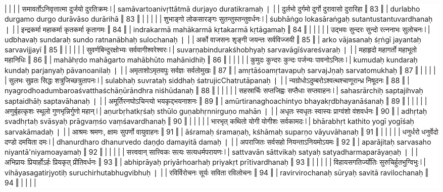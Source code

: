 |  |  |
| समावर्तोऽनिवृत्तात्मा दुर्जयो दुरतिक्रमः ❘   | samāvartoanivṛttātmā durjayo duratikramaḥ ❘   |
| दुर्लभो दुर्गमो दुर्गो दुरावासो दुरारिहा ‖ 83 ‖   | durlabho durgamo durgo durāvāso durārihā ‖ 83 ‖   |
|  |  |
| शुभाङ्गो लोकसारङ्गः सुतन्तुस्तन्तुवर्धनः ❘   | śubhāṅgo lokasāraṅgaḥ sutantustantuvardhanaḥ ❘   |
| इन्द्रकर्मा महाकर्मा कृतकर्मा कृतागमः ‖ 84 ‖   | indrakarmā mahākarmā kṛtakarmā kṛtāgamaḥ ‖ 84 ‖   |
|  |  |
| उद्भवः सुन्दरः सुन्दो रत्ननाभः सुलोचनः ❘   | udbhavaḥ sundaraḥ sundo ratnanābhaḥ sulochanaḥ ❘   |
| अर्को वाजसनः शृङ्गी जयन्तः सर्वविज्जयी ‖ 85 ‖   | arko vājasanaḥ śṛṅgī jayantaḥ sarvavijjayī ‖ 85 ‖   |
|  |  |
| सुवर्णबिन्दुरक्षोभ्यः सर्ववागीश्वरेश्वरः ❘   | suvarṇabindurakśhobhyaḥ sarvavāgīśvareśvaraḥ ❘   |
| महाहृदो महागर्तो महाभूतो महानिधिः ‖ 86 ‖   | mahāhṛdo mahāgarto mahābhūto mahānidhiḥ ‖ 86 ‖   |
|  |  |
| कुमुदः कुन्दरः कुन्दः पर्जन्यः पावनोऽनिलः ❘   | kumudaḥ kundaraḥ kundaḥ parjanyaḥ pāvanoanilaḥ ❘   |
| अमृताशोऽमृतवपुः सर्वज्ञः सर्वतोमुखः ‖ 87 ‖   | amṛtāśoamṛtavapuḥ sarvajJṇaḥ sarvatomukhaḥ ‖ 87 ‖   |
|  |  |
| सुलभः सुव्रतः सिद्धः शत्रुजिच्छत्रुतापनः ❘   | sulabhaḥ suvrataḥ siddhaḥ śatrujicChatrutāpanaḥ ❘   |
| न्यग्रोधोऽदुम्बरोऽश्वत्थश्चाणूरान्ध्र निषूदनः ‖ 88 ‖   | nyagrodhoadumbaroaśvatthaśchāṇūrāndhra niśhūdanaḥ ‖ 88 ‖   |
|  |  |
| सहस्रार्चिः सप्तजिह्वः सप्तैधाः सप्तवाहनः ❘   | sahasrārchiḥ saptajihvaḥ saptaidhāḥ saptavāhanaḥ ❘   |
| अमूर्तिरनघोऽचिन्त्यो भयकृद्भयनाशनः ‖ 89 ‖   | amūrtiranaghoachintyo bhayakṛdbhayanāśanaḥ ‖ 89 ‖   |
|  |  |
| अणुर्बृहत्कृशः स्थूलो गुणभृन्निर्गुणो महान् ❘   | aṇurbṛhatkṛśaḥ sthūlo guṇabhṛnnirguṇo mahān ❘   |
| अधृतः स्वधृतः स्वास्यः प्राग्वंशो वंशवर्धनः ‖ 90 ‖   | adhṛtaḥ svadhṛtaḥ svāsyaḥ prāgvaṃśo vaṃśavardhanaḥ ‖ 90 ‖   |
|  |  |
| भारभृत् कथितो योगी योगीशः सर्वकामदः ❘   | bhārabhṛt kathito yogī yogīśaḥ sarvakāmadaḥ ❘   |
| आश्रमः श्रमणः, क्षामः सुपर्णो वायुवाहनः ‖ 91 ‖   | āśramaḥ śramaṇaḥ, kśhāmaḥ suparṇo vāyuvāhanaḥ ‖ 91 ‖   |
|  |  |
| धनुर्धरो धनुर्वेदो दण्डो दमयिता दमः ❘   | dhanurdharo dhanurvedo daṇḍo damayitā damaḥ ❘   |
| अपराजितः सर्वसहो नियन्ताऽनियमोऽयमः ‖ 92 ‖   | aparājitaḥ sarvasaho niyantā'niyamoayamaḥ ‖ 92 ‖   |
|  |  |
| सत्त्ववान् सात्त्विकः सत्यः सत्यधर्मपरायणः ❘   | sattvavān sāttvikaḥ satyaḥ satyadharmaparāyaṇaḥ ❘   |
| अभिप्रायः प्रियार्होऽर्हः प्रियकृत् प्रीतिवर्धनः ‖ 93 ‖   | abhiprāyaḥ priyārhoarhaḥ priyakṛt prītivardhanaḥ ‖ 93 ‖   |
|  |  |
| विहायसगतिर्ज्योतिः सुरुचिर्हुतभुग्विभुः ❘   | vihāyasagatirjyotiḥ suruchirhutabhugvibhuḥ ❘   |
| रविर्विरोचनः सूर्यः सविता रविलोचनः ‖ 94 ‖   | ravirvirochanaḥ sūryaḥ savitā ravilochanaḥ ‖ 94 ‖   |
|  |  |